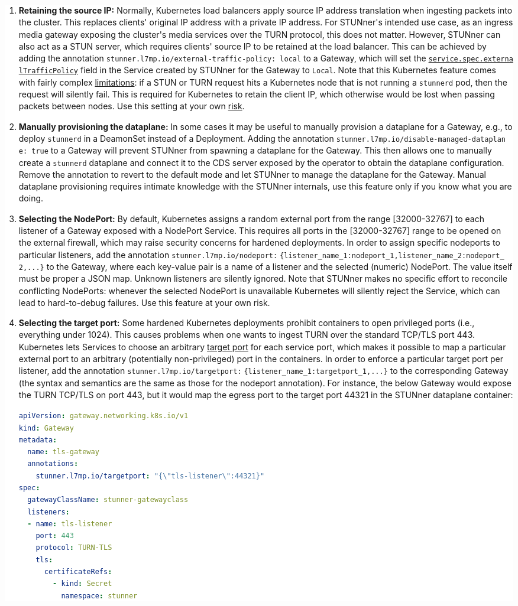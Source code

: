    ```yaml
   ```

1. **Retaining the source IP:** Normally, Kubernetes load balancers apply source IP address translation when ingesting packets into the cluster. This replaces clients' original IP address with a private IP address. For STUNner's intended use case, as an ingress media gateway exposing the cluster's media services over the TURN protocol, this does not matter. However, STUNner can also act as a STUN server, which requires clients' source IP to be retained at the load balancer. This can be achieved by adding the annotation `stunner.l7mp.io/external-traffic-policy: local` to a Gateway, which will set the [`service.spec.externalTrafficPolicy`](https://kubernetes.io/docs/tasks/access-application-cluster/create-external-load-balancer/#preserving-the-client-source-ip) field in the Service created by STUNner for the Gateway to `Local`. Note that this Kubernetes feature comes with fairly complex [limitations](https://kubernetes.io/docs/tutorials/services/source-ip): if a STUN or TURN request hits a Kubernetes node that is not running a `stunnerd` pod, then the request will silently fail. This is required for Kubernetes to retain the client IP, which otherwise would be lost when passing packets between nodes. Use this setting at your own [risk](https://kubernetes.io/docs/tasks/access-application-cluster/create-external-load-balancer/#caveats-and-limitations-when-preserving-source-ips).

1. **Manually provisioning the dataplane:** In some cases it may be useful to manually provision a dataplane for a Gateway, e.g., to deploy `stunnerd` in a DeamonSet instead of a Deployment. Adding the annotation `stunner.l7mp.io/disable-managed-dataplane: true` to a Gateway will prevent STUNner from spawning a dataplane for the Gateway. This then allows one to manually create a `stunnerd` dataplane and connect it to the CDS server exposed by the operator to obtain the dataplane configuration. Remove the annotation to revert to the default mode and let STUNner to manage the dataplane for the Gateway. Manual dataplane provisioning requires intimate knowledge with the STUNner internals, use this feature only if you know what you are doing.

1. **Selecting the NodePort:** By default, Kubernetes assigns a random external port from the range [32000-32767] to each listener of a Gateway exposed with a NodePort Service. This requires all ports in the [32000-32767] range to be opened on the external firewall, which may raise security concerns for hardened deployments. In order to assign specific nodeports to particular listeners, add the annotation `stunner.l7mp.io/nodeport:` `{listener_name_1:nodeport_1,listener_name_2:nodeport_2,...}` to the Gateway, where each key-value pair is a name of a listener and the selected (numeric) NodePort. The value itself must be proper a JSON map. Unknown listeners are silently ignored. Note that STUNner makes no specific effort to reconcile conflicting NodePorts: whenever the selected NodePort is unavailable Kubernetes will silently reject the Service, which can lead to hard-to-debug failures. Use this feature at your own risk.

1. **Selecting the target port:** Some hardened Kubernetes deployments prohibit containers to open privileged ports (i.e., everything under 1024). This causes problems when one wants to ingest TURN over the standard TCP/TLS port 443. Kubernetes lets Services to choose an arbitrary [target port](https://kubernetes.io/docs/concepts/services-networking/service/#defining-a-service) for each service port, which makes it possible to map a particular external port to an arbitrary (potentially non-privileged) port in the containers. In order to enforce a particular target port per listener, add the annotation `stunner.l7mp.io/targetport:` `{listener_name_1:targetport_1,...}` to the corresponding Gateway (the syntax and semantics are the same as those for the nodeport annotation). For instance, the below Gateway would expose the TURN TCP/TLS on port 443, but it would map the egress port to the target port 44321 in the STUNner dataplane container:

   ```yaml
   apiVersion: gateway.networking.k8s.io/v1
   kind: Gateway
   metadata:
     name: tls-gateway
     annotations:
       stunner.l7mp.io/targetport: "{\"tls-listener\":44321}"
   spec:
     gatewayClassName: stunner-gatewayclass
     listeners:
     - name: tls-listener
       port: 443
       protocol: TURN-TLS
       tls:
         certificateRefs:
           - kind: Secret
             namespace: stunner
   ```